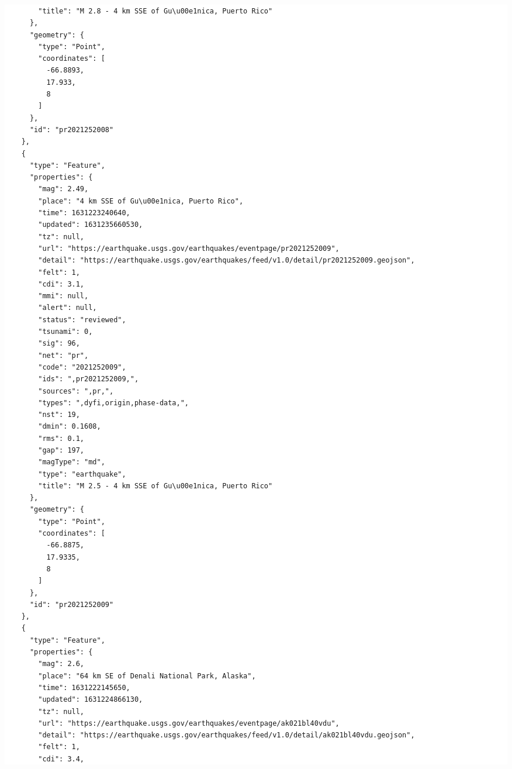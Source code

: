             "title": "M 2.8 - 4 km SSE of Gu\u00e1nica, Puerto Rico"
          },
          "geometry": {
            "type": "Point",
            "coordinates": [
              -66.8893,
              17.933,
              8
            ]
          },
          "id": "pr2021252008"
        },
        {
          "type": "Feature",
          "properties": {
            "mag": 2.49,
            "place": "4 km SSE of Gu\u00e1nica, Puerto Rico",
            "time": 1631223240640,
            "updated": 1631235660530,
            "tz": null,
            "url": "https://earthquake.usgs.gov/earthquakes/eventpage/pr2021252009",
            "detail": "https://earthquake.usgs.gov/earthquakes/feed/v1.0/detail/pr2021252009.geojson",
            "felt": 1,
            "cdi": 3.1,
            "mmi": null,
            "alert": null,
            "status": "reviewed",
            "tsunami": 0,
            "sig": 96,
            "net": "pr",
            "code": "2021252009",
            "ids": ",pr2021252009,",
            "sources": ",pr,",
            "types": ",dyfi,origin,phase-data,",
            "nst": 19,
            "dmin": 0.1608,
            "rms": 0.1,
            "gap": 197,
            "magType": "md",
            "type": "earthquake",
            "title": "M 2.5 - 4 km SSE of Gu\u00e1nica, Puerto Rico"
          },
          "geometry": {
            "type": "Point",
            "coordinates": [
              -66.8875,
              17.9335,
              8
            ]
          },
          "id": "pr2021252009"
        },
        {
          "type": "Feature",
          "properties": {
            "mag": 2.6,
            "place": "64 km SE of Denali National Park, Alaska",
            "time": 1631222145650,
            "updated": 1631224866130,
            "tz": null,
            "url": "https://earthquake.usgs.gov/earthquakes/eventpage/ak021bl40vdu",
            "detail": "https://earthquake.usgs.gov/earthquakes/feed/v1.0/detail/ak021bl40vdu.geojson",
            "felt": 1,
            "cdi": 3.4,
